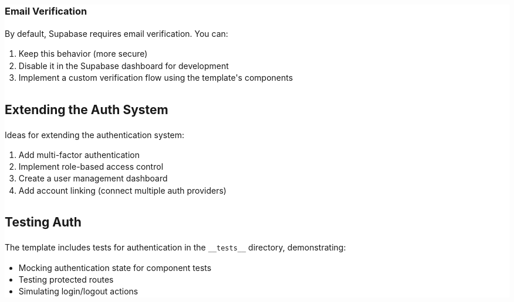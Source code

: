 ### Email Verification

By default, Supabase requires email verification. You can:

1. Keep this behavior (more secure)
2. Disable it in the Supabase dashboard for development
3. Implement a custom verification flow using the template's components

## Extending the Auth System

Ideas for extending the authentication system:

1. Add multi-factor authentication
2. Implement role-based access control
3. Create a user management dashboard
4. Add account linking (connect multiple auth providers)

## Testing Auth

The template includes tests for authentication in the `__tests__` directory, demonstrating:

- Mocking authentication state for component tests
- Testing protected routes
- Simulating login/logout actions